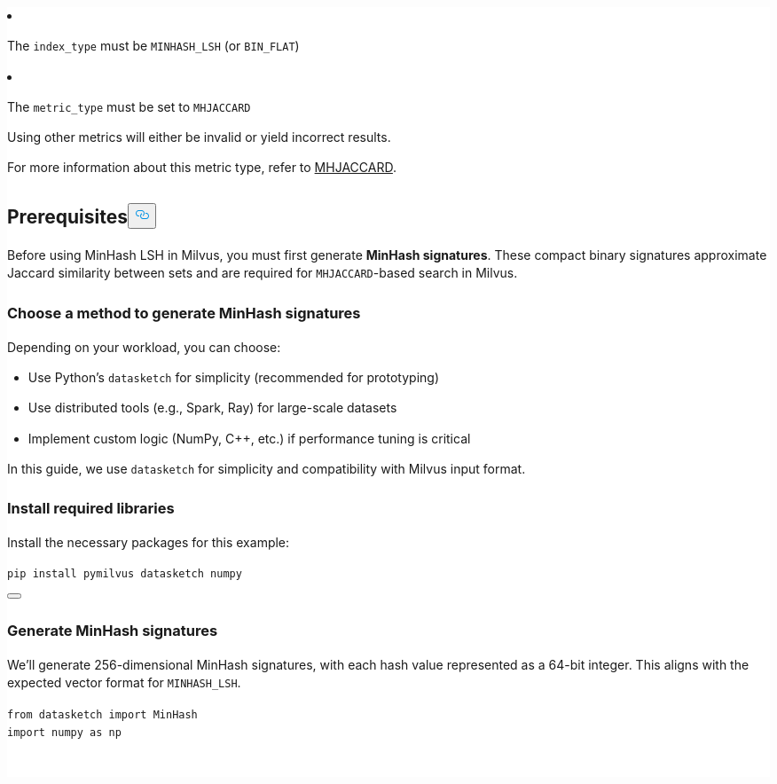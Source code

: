 <li><p>The <code translate="no">index_type</code> must be <code translate="no">MINHASH_LSH</code> (or <code translate="no">BIN_FLAT</code>)</p></li>
<li><p>The <code translate="no">metric_type</code> must be set to <code translate="no">MHJACCARD</code></p></li>
</ul>
<p>Using other metrics will either be invalid or yield incorrect results.</p>
<p>For more information about this metric type, refer to <a href="/docs/metric.md#MHJACCARD">MHJACCARD</a>.</p>
<h2 id="Prerequisites" class="common-anchor-header">Prerequisites<button data-href="#Prerequisites" class="anchor-icon" translate="no">
      <svg translate="no"
        aria-hidden="true"
        focusable="false"
        height="20"
        version="1.1"
        viewBox="0 0 16 16"
        width="16"
      >
        <path
          fill="#0092E4"
          fill-rule="evenodd"
          d="M4 9h1v1H4c-1.5 0-3-1.69-3-3.5S2.55 3 4 3h4c1.45 0 3 1.69 3 3.5 0 1.41-.91 2.72-2 3.25V8.59c.58-.45 1-1.27 1-2.09C10 5.22 8.98 4 8 4H4c-.98 0-2 1.22-2 2.5S3 9 4 9zm9-3h-1v1h1c1 0 2 1.22 2 2.5S13.98 12 13 12H9c-.98 0-2-1.22-2-2.5 0-.83.42-1.64 1-2.09V6.25c-1.09.53-2 1.84-2 3.25C6 11.31 7.55 13 9 13h4c1.45 0 3-1.69 3-3.5S14.5 6 13 6z"
        ></path>
      </svg>
    </button></h2><p>Before using MinHash LSH in Milvus, you must first generate <strong>MinHash signatures</strong>. These compact binary signatures approximate Jaccard similarity between sets and are required for <code translate="no">MHJACCARD</code>-based search in Milvus.</p>
<h3 id="Choose-a-method-to-generate-MinHash-signatures" class="common-anchor-header">Choose a method to generate MinHash signatures</h3><p>Depending on your workload, you can choose:</p>
<ul>
<li><p>Use Python’s <code translate="no">datasketch</code> for simplicity (recommended for prototyping)</p></li>
<li><p>Use distributed tools (e.g., Spark, Ray) for large-scale datasets</p></li>
<li><p>Implement custom logic (NumPy, C++, etc.) if performance tuning is critical</p></li>
</ul>
<p>In this guide, we use <code translate="no">datasketch</code> for simplicity and compatibility with Milvus input format.</p>
<h3 id="Install-required-libraries" class="common-anchor-header">Install required libraries</h3><p>Install the necessary packages for this example:</p>
<pre><code translate="no" class="language-bash">pip install pymilvus datasketch numpy
<button class="copy-code-btn"></button></code></pre>
<h3 id="Generate-MinHash-signatures" class="common-anchor-header">Generate MinHash signatures</h3><p>We’ll generate 256-dimensional MinHash signatures, with each hash value represented as a 64-bit integer. This aligns with the expected vector format for <code translate="no">MINHASH_LSH</code>.</p>
<pre><code translate="no" class="language-python"><span class="hljs-keyword">from</span> datasketch <span class="hljs-keyword">import</span> MinHash
<span class="hljs-keyword">import</span> numpy <span class="hljs-keyword">as</span> np
